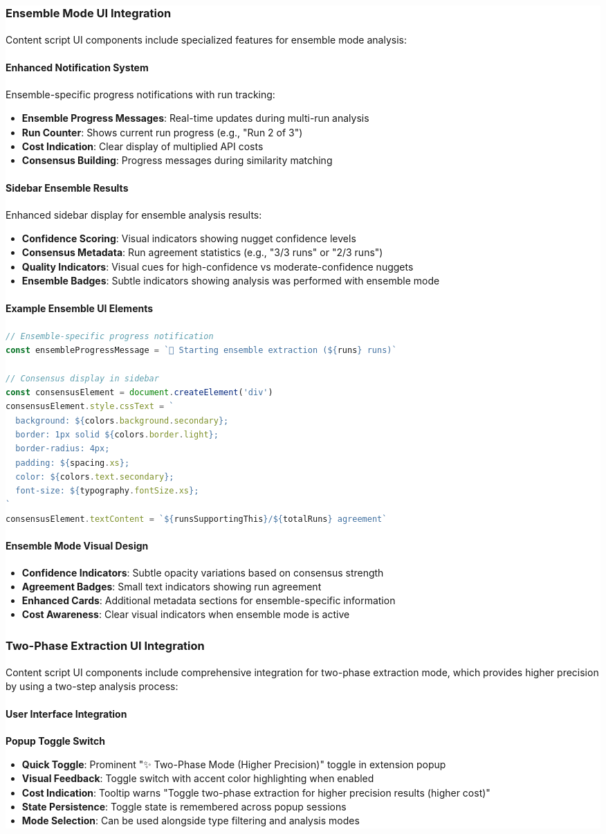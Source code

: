 ### Ensemble Mode UI Integration

Content script UI components include specialized features for ensemble mode analysis:

#### Enhanced Notification System
Ensemble-specific progress notifications with run tracking:
- **Ensemble Progress Messages**: Real-time updates during multi-run analysis
- **Run Counter**: Shows current run progress (e.g., "Run 2 of 3")
- **Cost Indication**: Clear display of multiplied API costs
- **Consensus Building**: Progress messages during similarity matching

#### Sidebar Ensemble Results
Enhanced sidebar display for ensemble analysis results:
- **Confidence Scoring**: Visual indicators showing nugget confidence levels
- **Consensus Metadata**: Run agreement statistics (e.g., "3/3 runs" or "2/3 runs")
- **Quality Indicators**: Visual cues for high-confidence vs moderate-confidence nuggets
- **Ensemble Badges**: Subtle indicators showing analysis was performed with ensemble mode

#### Example Ensemble UI Elements
```typescript
// Ensemble-specific progress notification
const ensembleProgressMessage = `🎯 Starting ensemble extraction (${runs} runs)`

// Consensus display in sidebar
const consensusElement = document.createElement('div')
consensusElement.style.cssText = `
  background: ${colors.background.secondary};
  border: 1px solid ${colors.border.light};
  border-radius: 4px;
  padding: ${spacing.xs};
  color: ${colors.text.secondary};
  font-size: ${typography.fontSize.xs};
`
consensusElement.textContent = `${runsSupportingThis}/${totalRuns} agreement`
```

#### Ensemble Mode Visual Design
- **Confidence Indicators**: Subtle opacity variations based on consensus strength
- **Agreement Badges**: Small text indicators showing run agreement
- **Enhanced Cards**: Additional metadata sections for ensemble-specific information
- **Cost Awareness**: Clear visual indicators when ensemble mode is active

### Two-Phase Extraction UI Integration

Content script UI components include comprehensive integration for two-phase extraction mode, which provides higher precision by using a two-step analysis process:

#### User Interface Integration

**Popup Toggle Switch**
- **Quick Toggle**: Prominent "✨ Two-Phase Mode (Higher Precision)" toggle in extension popup
- **Visual Feedback**: Toggle switch with accent color highlighting when enabled
- **Cost Indication**: Tooltip warns "Toggle two-phase extraction for higher precision results (higher cost)"
- **State Persistence**: Toggle state is remembered across popup sessions
- **Mode Selection**: Can be used alongside type filtering and analysis modes
